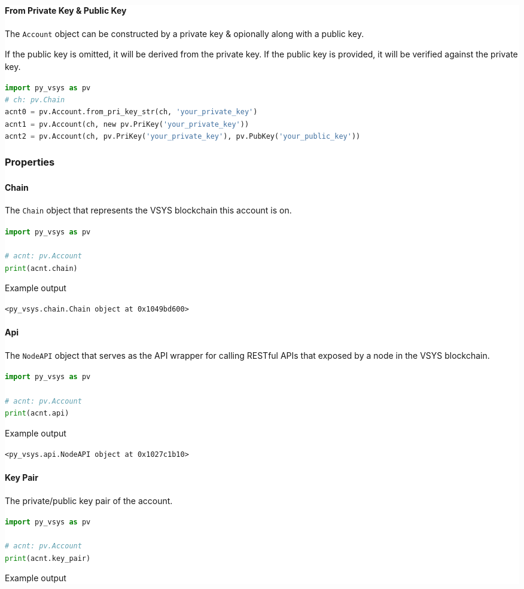 #### From Private Key & Public Key
The `Account` object can be constructed by a private key & opionally along with a public key.

If the public key is omitted, it will be derived from the private key.
If the public key is provided, it will be verified against the private key.

```python
import py_vsys as pv
# ch: pv.Chain
acnt0 = pv.Account.from_pri_key_str(ch, 'your_private_key')
acnt1 = pv.Account(ch, new pv.PriKey('your_private_key'))
acnt2 = pv.Account(ch, pv.PriKey('your_private_key'), pv.PubKey('your_public_key'))
```

### Properties

#### Chain
The `Chain` object that represents the VSYS blockchain this account is on.

```python
import py_vsys as pv

# acnt: pv.Account
print(acnt.chain)
```
Example output

```
<py_vsys.chain.Chain object at 0x1049bd600>
```

#### Api
The `NodeAPI` object that serves as the API wrapper for calling RESTful APIs that exposed by a node in the VSYS blockchain.

```python
import py_vsys as pv

# acnt: pv.Account
print(acnt.api)
```
Example output

```
<py_vsys.api.NodeAPI object at 0x1027c1b10>
```

#### Key Pair
The private/public key pair of the account.

```python
import py_vsys as pv

# acnt: pv.Account
print(acnt.key_pair)
```
Example output
